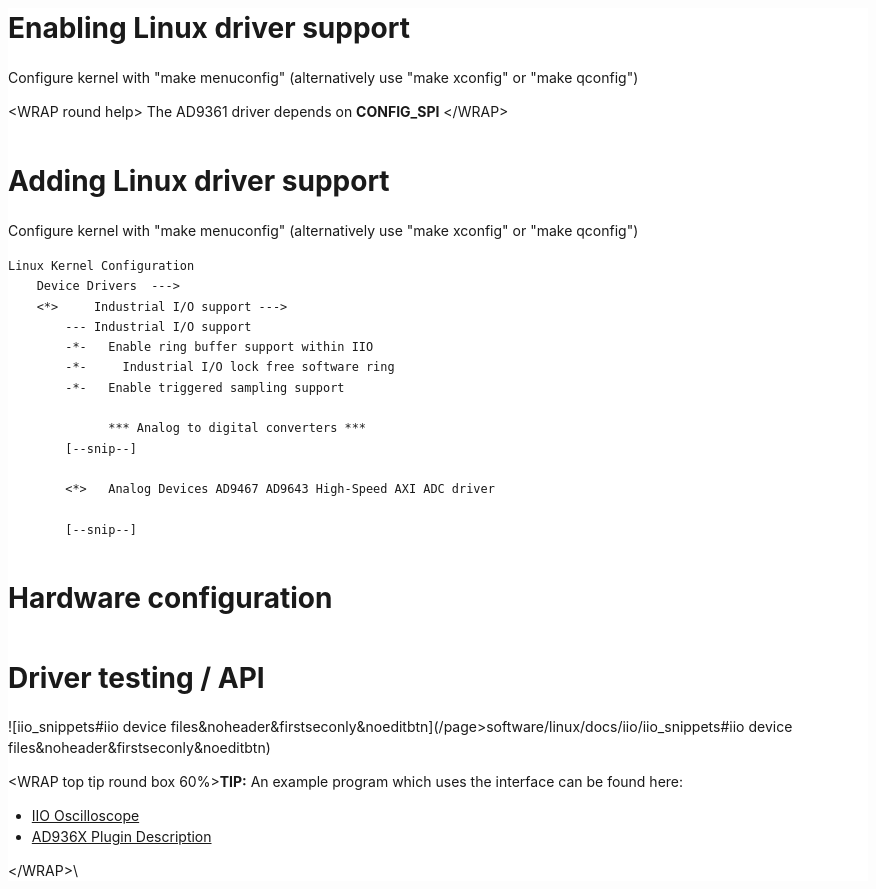 </tbody>
</table>

# Enabling Linux driver support

Configure kernel with \"make menuconfig\" (alternatively use \"make
xconfig\" or \"make qconfig\")

\<WRAP round help\> The AD9361 driver depends on **CONFIG_SPI**
\</WRAP\>

# Adding Linux driver support

Configure kernel with \"make menuconfig\" (alternatively use \"make
xconfig\" or \"make qconfig\")

```
Linux Kernel Configuration
    Device Drivers  --->
    <*>     Industrial I/O support --->
        --- Industrial I/O support
        -*-   Enable ring buffer support within IIO
        -*-     Industrial I/O lock free software ring
        -*-   Enable triggered sampling support

              *** Analog to digital converters ***
        [--snip--]

        <*>   Analog Devices AD9467 AD9643 High-Speed AXI ADC driver

        [--snip--]

```

# Hardware configuration

# Driver testing / API

![iio_snippets#iio device files&noheader&firstseconly&noeditbtn](/page>software/linux/docs/iio/iio_snippets#iio device files&noheader&firstseconly&noeditbtn)

\<WRAP top tip round box 60%\>**TIP:** An example program which uses the
interface can be found here:

-   [IIO
    Oscilloscope](/resources/tools-software/linux-software/iio_oscilloscope)
-   [AD936X Plugin
    Description](/resources/tools-software/linux-software/fmcomms2_plugin)

\</WRAP\>\
